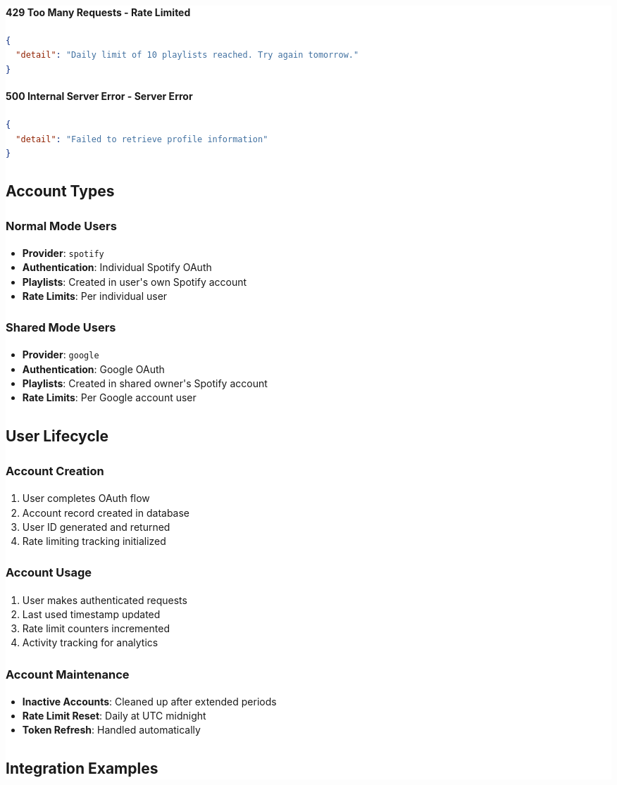 #### 429 Too Many Requests - Rate Limited
```json
{
  "detail": "Daily limit of 10 playlists reached. Try again tomorrow."
}
```

#### 500 Internal Server Error - Server Error
```json
{
  "detail": "Failed to retrieve profile information"
}
```

## Account Types

### Normal Mode Users
- **Provider**: `spotify`
- **Authentication**: Individual Spotify OAuth
- **Playlists**: Created in user's own Spotify account
- **Rate Limits**: Per individual user

### Shared Mode Users
- **Provider**: `google`
- **Authentication**: Google OAuth
- **Playlists**: Created in shared owner's Spotify account
- **Rate Limits**: Per Google account user

## User Lifecycle

### Account Creation
1. User completes OAuth flow
2. Account record created in database
3. User ID generated and returned
4. Rate limiting tracking initialized

### Account Usage
1. User makes authenticated requests
2. Last used timestamp updated
3. Rate limit counters incremented
4. Activity tracking for analytics

### Account Maintenance
- **Inactive Accounts**: Cleaned up after extended periods
- **Rate Limit Reset**: Daily at UTC midnight
- **Token Refresh**: Handled automatically

## Integration Examples

